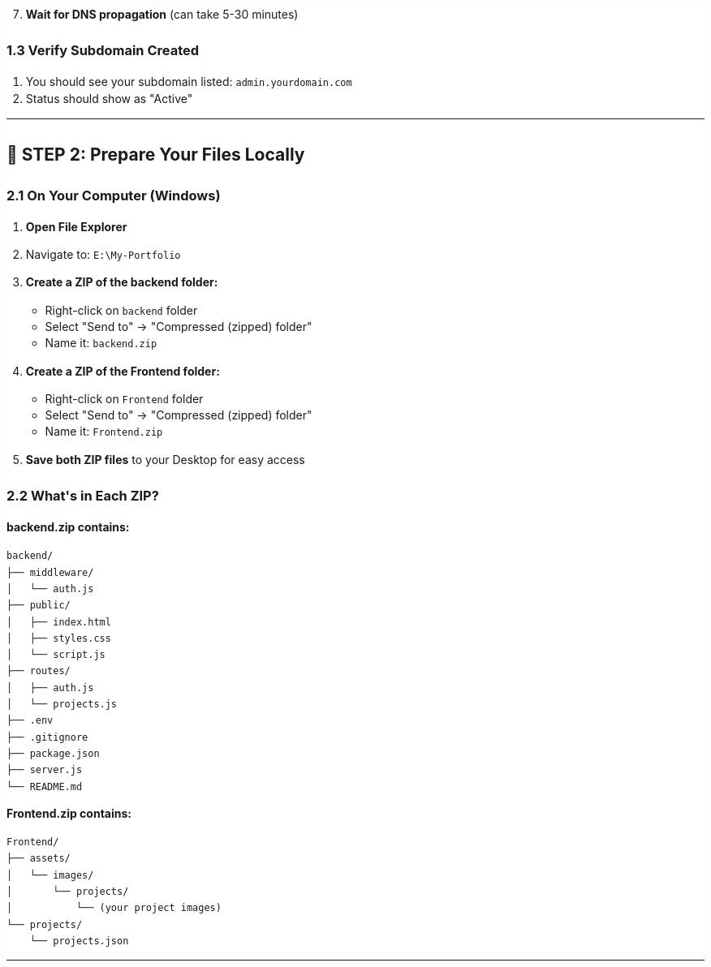 7. **Wait for DNS propagation** (can take 5-30 minutes)

### 1.3 Verify Subdomain Created
1. You should see your subdomain listed: `admin.yourdomain.com`
2. Status should show as "Active"

---

## 🎯 STEP 2: Prepare Your Files Locally

### 2.1 On Your Computer (Windows)

1. **Open File Explorer**
2. Navigate to: `E:\My-Portfolio`

3. **Create a ZIP of the backend folder:**
   - Right-click on `backend` folder
   - Select "Send to" → "Compressed (zipped) folder"
   - Name it: `backend.zip`

4. **Create a ZIP of the Frontend folder:**
   - Right-click on `Frontend` folder
   - Select "Send to" → "Compressed (zipped) folder"
   - Name it: `Frontend.zip`

5. **Save both ZIP files** to your Desktop for easy access

### 2.2 What's in Each ZIP?

**backend.zip contains:**
```
backend/
├── middleware/
│   └── auth.js
├── public/
│   ├── index.html
│   ├── styles.css
│   └── script.js
├── routes/
│   ├── auth.js
│   └── projects.js
├── .env
├── .gitignore
├── package.json
├── server.js
└── README.md
```

**Frontend.zip contains:**
```
Frontend/
├── assets/
│   └── images/
│       └── projects/
│           └── (your project images)
└── projects/
    └── projects.json
```

---